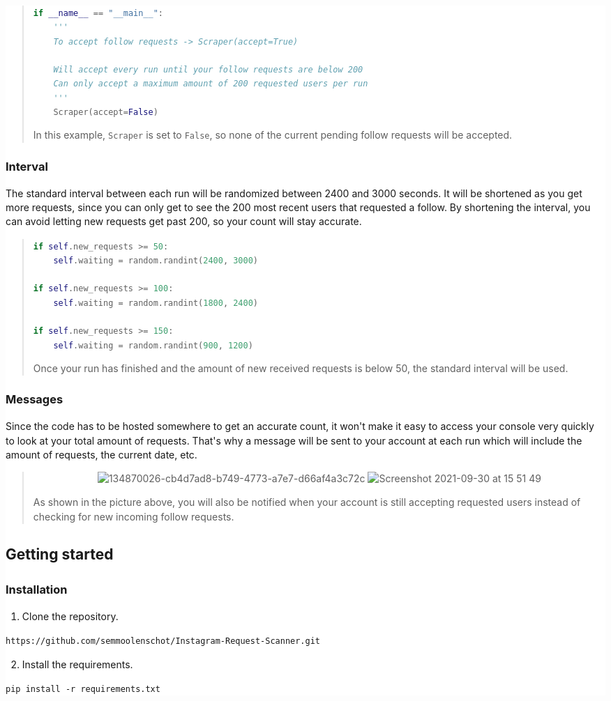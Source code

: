 > ```py
> if __name__ == "__main__":
>     '''
>     To accept follow requests -> Scraper(accept=True)
> 
>     Will accept every run until your follow requests are below 200
>     Can only accept a maximum amount of 200 requested users per run
>     '''
>     Scraper(accept=False)
> ```
>
> In this example, ```Scraper``` is set to ```False```, so none of the current pending follow requests will be accepted.

### Interval
The standard interval between each run will be randomized between 2400 and 3000 seconds. It will be shortened as you get more requests, since you can only get to see the 200 most recent users that requested a follow. By shortening the interval, you can avoid letting new requests get past 200, so your count will stay accurate. <br/>

> ```py
> if self.new_requests >= 50:
>     self.waiting = random.randint(2400, 3000)
>                     
> if self.new_requests >= 100:
>     self.waiting = random.randint(1800, 2400)
> 
> if self.new_requests >= 150:
>     self.waiting = random.randint(900, 1200)
> ```
>
> Once your run has finished and the amount of new received requests is below 50, the standard interval will be used.

### Messages
Since the code has to be hosted somewhere to get an accurate count, it won't make it easy to access your console very quickly to look at your total amount of requests. That's why a message will be sent to your account at each run which will include the amount of requests, the current date, etc.

> <p align="center">
> <img width="1551" alt="134870026-cb4d7ad8-b749-4773-a7e7-d66af4a3c72c" src="https://user-images.githubusercontent.com/78478073/134982788-16ad44e3-0a28-44e8-856a-6434bcab5245.png">
> <img width="1552" alt="Screenshot 2021-09-30 at 15 51 49" src="https://user-images.githubusercontent.com/78478073/135468401-b02bed41-fdb0-4c64-88e0-31fc9a259353.png">
> </p>
> As shown in the picture above, you will also be notified when your account is still accepting requested users instead of checking for new incoming follow requests.

## Getting started
### Installation 
1. Clone the repository.
```
https://github.com/semmoolenschot/Instagram-Request-Scanner.git
```
2. Install the requirements.
```
pip install -r requirements.txt
```
